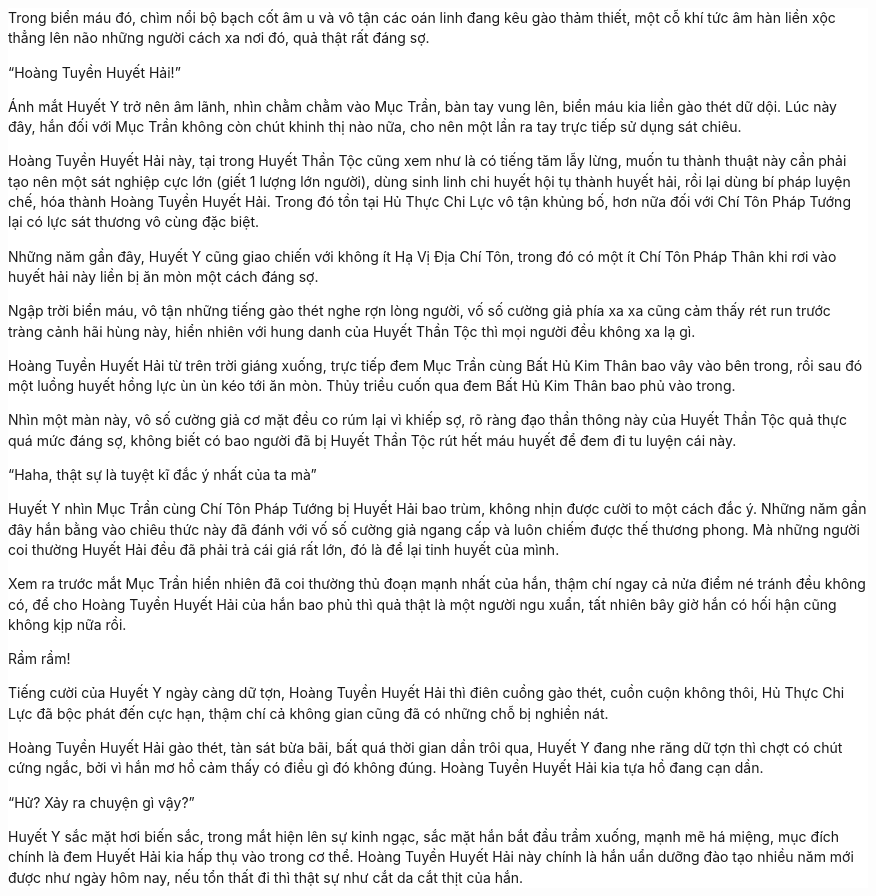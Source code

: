Trong biển máu đó, chìm nổi bộ bạch cốt âm u và vô tận các oán linh đang kêu gào thảm thiết, một cỗ khí tức âm hàn liền xộc thẳng lên não những người cách xa nơi đó, quả thật rất đáng sợ.

“Hoàng Tuyền Huyết Hải!”

Ánh mắt Huyết Y trở nên âm lãnh, nhìn chằm chằm vào Mục Trần, bàn tay vung lên, biển máu kia liền gào thét dữ dội. Lúc này đây, hắn đối với Mục Trần không còn chút khinh thị nào nữa, cho nên một lần ra tay trực tiếp sử dụng sát chiêu.

Hoàng Tuyền Huyết Hải này, tại trong Huyết Thần Tộc cũng xem như là có tiếng tăm lẫy lừng, muốn tu thành thuật này cần phải tạo nên một sát nghiệp cực lớn (giết 1 lượng lớn người), dùng sinh linh chi huyết hội tụ thành huyết hải, rồi lại dùng bí pháp luyện chế, hóa thành Hoàng Tuyền Huyết Hải. Trong đó tồn tại Hủ Thực Chi Lực vô tận khủng bố, hơn nữa đối với Chí Tôn Pháp Tướng lại có lực sát thương vô cùng đặc biệt.

Những năm gần đây, Huyết Y cũng giao chiến với không ít Hạ Vị Địa Chí Tôn, trong đó có một ít Chí Tôn Pháp Thân khi rơi vào huyết hải này liền bị ăn mòn một cách đáng sợ.

Ngập trời biển máu, vô tận những tiếng gào thét nghe rợn lòng người, vố số cường giả phía xa xa cũng cảm thấy rét run trước tràng cảnh hãi hùng này, hiển nhiên với hung danh của Huyết Thần Tộc thì mọi người đều không xa lạ gì.

Hoàng Tuyền Huyết Hải từ trên trời giáng xuống, trực tiếp đem Mục Trần cùng Bất Hủ Kim Thân bao vây vào bên trong, rồi sau đó một luồng huyết hồng lực ùn ùn kéo tới ăn mòn. Thủy triều cuốn qua đem Bất Hủ Kim Thân bao phủ vào trong.

Nhìn một màn này, vô số cường giả cơ mặt đều co rúm lại vì khiếp sợ, rõ ràng đạo thần thông này của Huyết Thần Tộc quả thực quá mức đáng sợ, không biết có bao người đã bị Huyết Thần Tộc rút hết máu huyết để đem đi tu luyện cái này.

“Haha, thật sự là tuyệt kĩ đắc ý nhất của ta mà”

Huyết Y nhìn Mục Trần cùng Chí Tôn Pháp Tướng bị Huyết Hải bao trùm, không nhịn được cười to một cách đắc ý. Những năm gần đây hắn bằng vào chiêu thức này đã đánh với vố số cường giả ngang cấp và luôn chiếm được thế thương phong. Mà những người coi thường Huyết Hải đều đã phải trả cái giá rất lớn, đó là để lại tinh huyết của mình.

Xem ra trước mắt Mục Trần hiển nhiên đã coi thường thủ đoạn mạnh nhất của hắn, thậm chí ngay cả nửa điểm né tránh đều không có, để cho Hoàng Tuyền Huyết Hải của hắn bao phủ thì quả thật là một người ngu xuẩn, tất nhiên bây giờ hắn có hối hận cũng không kịp nữa rồi.

Rầm rầm!

Tiếng cười của Huyết Y ngày càng dữ tợn, Hoàng Tuyền Huyết Hải thì điên cuồng gào thét, cuồn cuộn không thôi, Hủ Thực Chi Lực đã bộc phát đến cực hạn, thậm chí cả không gian cũng đã có những chỗ bị nghiền nát.

Hoàng Tuyền Huyết Hải gào thét, tàn sát bừa bãi, bất quá thời gian dần trôi qua, Huyết Y đang nhe răng dữ tợn thì chợt có chút cứng ngắc, bởi vì hắn mơ hồ cảm thấy có điều gì đó không đúng. Hoàng Tuyền Huyết Hải kia tựa hồ đang cạn dần.

“Hử? Xảy ra chuyện gì vậy?”

Huyết Y sắc mặt hơi biến sắc, trong mắt hiện lên sự kinh ngạc, sắc mặt hắn bắt đầu trầm xuống, mạnh mẽ há miệng, mục đích chính là đem Huyết Hải kia hấp thụ vào trong cơ thể. Hoàng Tuyền Huyết Hải này chính là hắn uẩn dưỡng đào tạo nhiều năm mới được như ngày hôm nay, nếu tổn thất đi thì thật sự như cắt da cắt thịt của hắn.
